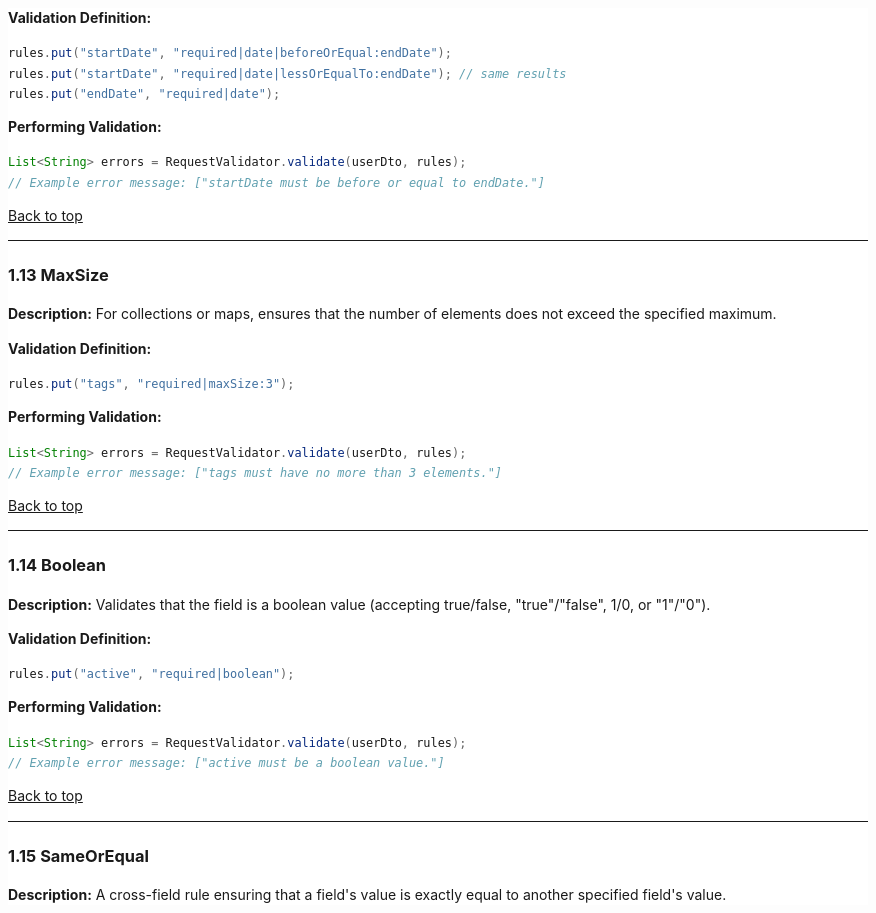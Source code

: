 **Validation Definition:**
```java
rules.put("startDate", "required|date|beforeOrEqual:endDate");
rules.put("startDate", "required|date|lessOrEqualTo:endDate"); // same results
rules.put("endDate", "required|date");
```

**Performing Validation:**
```java
List<String> errors = RequestValidator.validate(userDto, rules);
// Example error message: ["startDate must be before or equal to endDate."]
```

[Back to top](#table-of-contents)

---

### 1.13 MaxSize
**Description:** For collections or maps, ensures that the number of elements does not exceed the specified maximum.

**Validation Definition:**
```java
rules.put("tags", "required|maxSize:3");
```

**Performing Validation:**
```java
List<String> errors = RequestValidator.validate(userDto, rules);
// Example error message: ["tags must have no more than 3 elements."]
```

[Back to top](#table-of-contents)

---

### 1.14 Boolean
**Description:** Validates that the field is a boolean value (accepting true/false, \"true\"/\"false\", 1/0, or \"1\"/\"0\").

**Validation Definition:**
```java
rules.put("active", "required|boolean");
```

**Performing Validation:**
```java
List<String> errors = RequestValidator.validate(userDto, rules);
// Example error message: ["active must be a boolean value."]
```

[Back to top](#table-of-contents)

---

### 1.15 SameOrEqual
**Description:** A cross-field rule ensuring that a field's value is exactly equal to another specified field's value.
